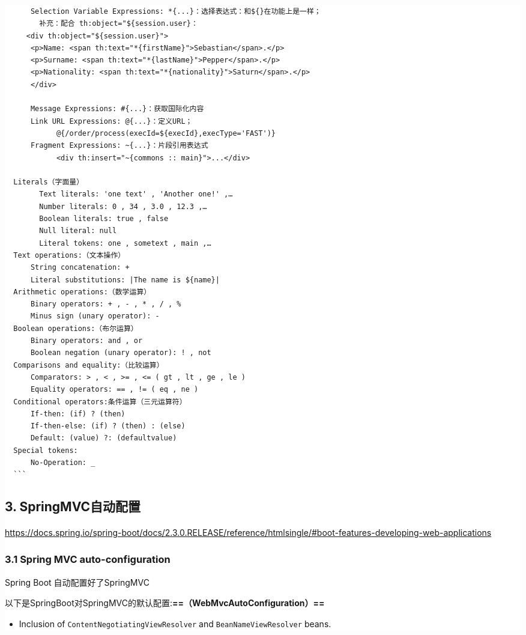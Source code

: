           Selection Variable Expressions: *{...}：选择表达式：和${}在功能上是一样；
          	补充：配合 th:object="${session.user}：
         <div th:object="${session.user}">
          <p>Name: <span th:text="*{firstName}">Sebastian</span>.</p>
          <p>Surname: <span th:text="*{lastName}">Pepper</span>.</p>
          <p>Nationality: <span th:text="*{nationality}">Saturn</span>.</p>
          </div>
          
          Message Expressions: #{...}：获取国际化内容
          Link URL Expressions: @{...}：定义URL；
          		@{/order/process(execId=${execId},execType='FAST')}
          Fragment Expressions: ~{...}：片段引用表达式
          		<div th:insert="~{commons :: main}">...</div>
          		
      Literals（字面量）
            Text literals: 'one text' , 'Another one!' ,…
            Number literals: 0 , 34 , 3.0 , 12.3 ,…
            Boolean literals: true , false
            Null literal: null
            Literal tokens: one , sometext , main ,…
      Text operations:（文本操作）
          String concatenation: +
          Literal substitutions: |The name is ${name}|
      Arithmetic operations:（数学运算）
          Binary operators: + , - , * , / , %
          Minus sign (unary operator): -
      Boolean operations:（布尔运算）
          Binary operators: and , or
          Boolean negation (unary operator): ! , not
      Comparisons and equality:（比较运算）
          Comparators: > , < , >= , <= ( gt , lt , ge , le )
          Equality operators: == , != ( eq , ne )
      Conditional operators:条件运算（三元运算符）
          If-then: (if) ? (then)
          If-then-else: (if) ? (then) : (else)
          Default: (value) ?: (defaultvalue)
      Special tokens:
          No-Operation: _ 
      ```

      

## 3. SpringMVC自动配置

https://docs.spring.io/spring-boot/docs/2.3.0.RELEASE/reference/htmlsingle/#boot-features-developing-web-applications

### 3.1 Spring MVC auto-configuration

Spring Boot 自动配置好了SpringMVC

以下是SpringBoot对SpringMVC的默认配置:**==（WebMvcAutoConfiguration）==**

- Inclusion of `ContentNegotiatingViewResolver` and `BeanNameViewResolver` beans.
